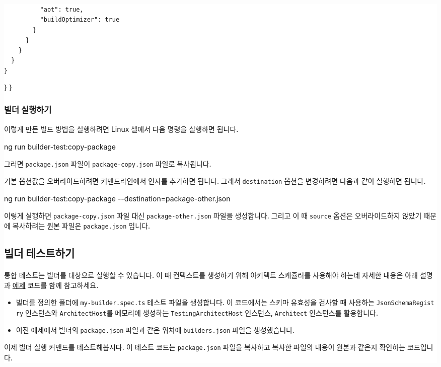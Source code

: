               "aot": true,
              "buildOptimizer": true
            }
          }
        }
      }
    }
  }
}

</code-example>



### 빌더 실행하기


이렇게 만든 빌드 방법을 실행하려면 Linux 셸에서 다음 명령을 실행하면 됩니다.

<code-example format="shell" language="shell">

ng run builder-test:copy-package

</code-example>

그러면 `package.json` 파일이 `package-copy.json` 파일로 복사됩니다.

기본 옵션값을 오버라이드하려면 커맨드라인에서 인자를 추가하면 됩니다.
그래서 `destination` 옵션을 변경하려면 다음과 같이 실행하면 됩니다.

<code-example format="shell" language="shell">

ng run builder-test:copy-package --destination=package-other.json

</code-example>

이렇게 실행하면 `package-copy.json` 파일 대신 `package-other.json` 파일을 생성합니다.
그리고 이 때 `source` 옵션은 오버라이드하지 않았기 때문에 복사하려는 원본 파일은 `package.json` 입니다.



## 빌더 테스트하기


통합 테스트는 빌더를 대상으로 실행할 수 있습니다.
이 때 컨텍스트를 생성하기 위해 아키텍트 스케쥴러를 사용해야 하는데 자세한 내용은 아래 설명과 [예제](https://github.com/mgechev/cli-builders-demo) 코드를 함께 참고하세요.

*   빌더를 정의한 폴더에 `my-builder.spec.ts` 테스트 파일을 생성합니다.
    이 코드에서는 스키마 유효성을 검사할 때 사용하는 `JsonSchemaRegistry` 인스턴스와 `ArchitectHost`를 메모리에 생성하는 `TestingArchitectHost` 인스턴스, `Architect` 인스턴스를 활용합니다.

*   이전 예제에서 빌더의 `package.json` 파일과 같은 위치에 `builders.json` 파일을 생성했습니다.

이제 빌더 실행 커맨드를 테스트해봅시다.
이 테스트 코드는 `package.json` 파일을 복사하고 복사한 파일의 내용이 원본과 같은지 확인하는 코드입니다.

<code-example header="src/my-builder.spec.ts" path="cli-builder/src/my-builder.spec.ts"></code-example>

<div class="alert is-helpful">
